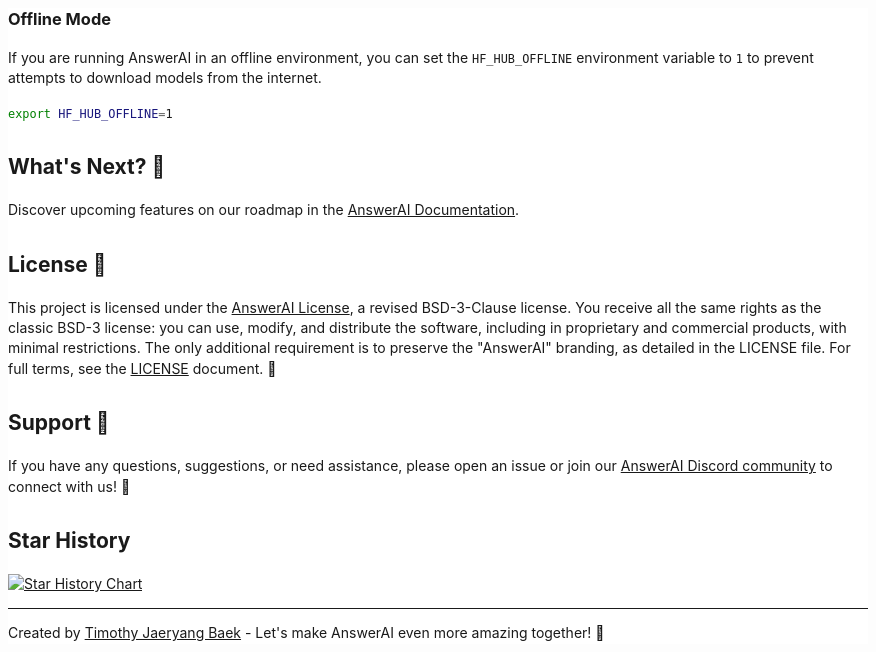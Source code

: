 ### Offline Mode

If you are running AnswerAI in an offline environment, you can set the `HF_HUB_OFFLINE` environment variable to `1` to prevent attempts to download models from the internet.

```bash
export HF_HUB_OFFLINE=1
```

## What's Next? 🌟

Discover upcoming features on our roadmap in the [AnswerAI Documentation](https://docs.answerai.com/roadmap/).

## License 📜

This project is licensed under the [AnswerAI License](LICENSE), a revised BSD-3-Clause license. You receive all the same rights as the classic BSD-3 license: you can use, modify, and distribute the software, including in proprietary and commercial products, with minimal restrictions. The only additional requirement is to preserve the "AnswerAI" branding, as detailed in the LICENSE file. For full terms, see the [LICENSE](LICENSE) document. 📄

## Support 💬

If you have any questions, suggestions, or need assistance, please open an issue or join our
[AnswerAI Discord community](https://discord.gg/answerai) to connect with us! 🤝

## Star History

<a href="https://star-history.com/#answerai/answerai&Date">
  <picture>
    <source media="(prefers-color-scheme: dark)" srcset="https://api.star-history.com/svg?repos=answerai/answerai&type=Date&theme=dark" />
    <source media="(prefers-color-scheme: light)" srcset="https://api.star-history.com/svg?repos=answerai/answerai&type=Date" />
    <img alt="Star History Chart" src="https://api.star-history.com/svg?repos=answerai/answerai&type=Date" />
  </picture>
</a>

---

Created by [Timothy Jaeryang Baek](https://github.com/tjbck) - Let's make AnswerAI even more amazing together! 💪
